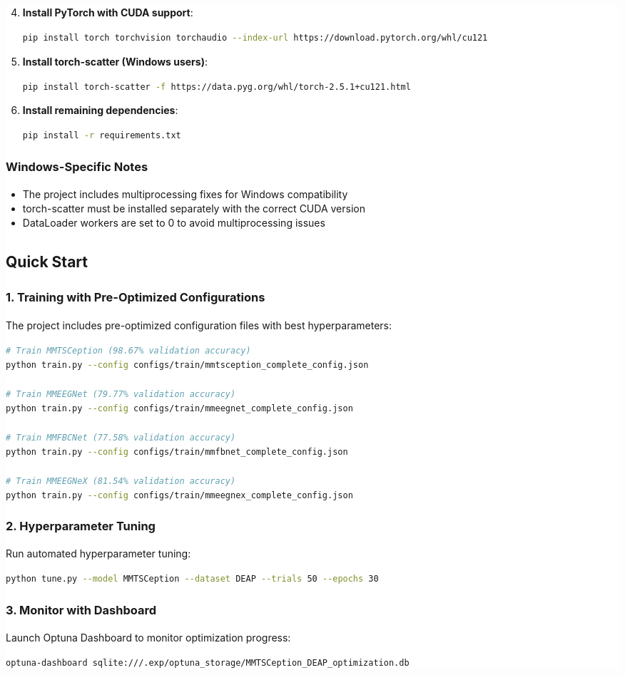 4. **Install PyTorch with CUDA support**:
   ```bash
   pip install torch torchvision torchaudio --index-url https://download.pytorch.org/whl/cu121
   ```

5. **Install torch-scatter (Windows users)**:
   ```bash
   pip install torch-scatter -f https://data.pyg.org/whl/torch-2.5.1+cu121.html
   ```

6. **Install remaining dependencies**:
   ```bash
   pip install -r requirements.txt
   ```

### Windows-Specific Notes

- The project includes multiprocessing fixes for Windows compatibility
- torch-scatter must be installed separately with the correct CUDA version
- DataLoader workers are set to 0 to avoid multiprocessing issues

## Quick Start

### 1. Training with Pre-Optimized Configurations

The project includes pre-optimized configuration files with best hyperparameters:

```bash
# Train MMTSCeption (98.67% validation accuracy)
python train.py --config configs/train/mmtsception_complete_config.json

# Train MMEEGNet (79.77% validation accuracy)
python train.py --config configs/train/mmeegnet_complete_config.json

# Train MMFBCNet (77.58% validation accuracy)
python train.py --config configs/train/mmfbnet_complete_config.json

# Train MMEEGNeX (81.54% validation accuracy)
python train.py --config configs/train/mmeegnex_complete_config.json
```

### 2. Hyperparameter Tuning

Run automated hyperparameter tuning:

```bash
python tune.py --model MMTSCeption --dataset DEAP --trials 50 --epochs 30
```

### 3. Monitor with Dashboard

Launch Optuna Dashboard to monitor optimization progress:

```bash
optuna-dashboard sqlite:///.exp/optuna_storage/MMTSCeption_DEAP_optimization.db
```

